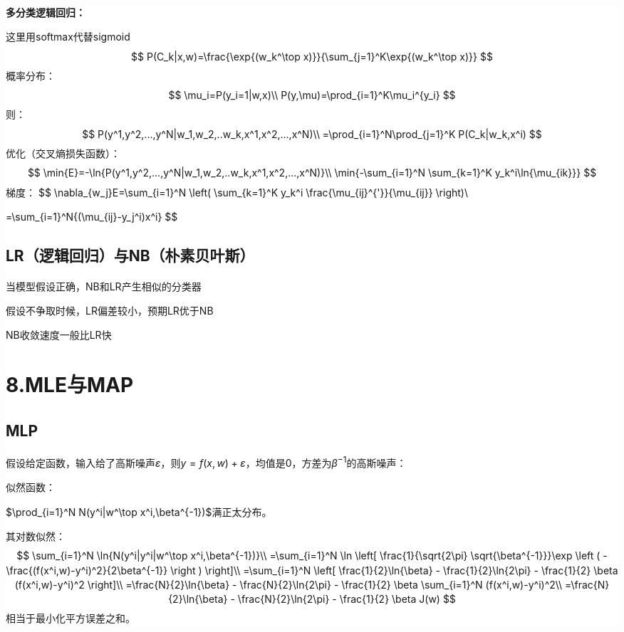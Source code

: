 **多分类逻辑回归：**

这里用softmax代替sigmoid
$$
P(C_k|x,w)=\frac{\exp{(w_k^\top x)}}{\sum_{j=1}^K\exp{(w_k^\top x)}}
$$
概率分布：
$$
\mu_i=P(y_i=1|w,x)\\
P(y,\mu)=\prod_{i=1}^K\mu_i^{y_i}
$$
则：
$$
P(y^1,y^2,...,y^N|w_1,w_2,..w_k,x^1,x^2,...,x^N)\\
=\prod_{i=1}^N\prod_{j=1}^K P(C_k|w_k,x^i)
$$
优化（交叉熵损失函数）：
$$
\min{E}=-\ln{P(y^1,y^2,...,y^N|w_1,w_2,..w_k,x^1,x^2,...,x^N)}\\
\min{-\sum_{i=1}^N \sum_{k=1}^K y_k^i\ln{\mu_{ik}}}
$$
梯度：
$$
\nabla_{w_j}E=\sum_{i=1}^N \left( \sum_{k=1}^K y_k^i \frac{\mu_{ij}^{'}}{\mu_{ij}}  \right)\\

=\sum_{i=1}^N{(\mu_{ij}-y_j^i)x^i}
$$

## LR（逻辑回归）与NB（朴素贝叶斯）

当模型假设正确，NB和LR产生相似的分类器

假设不争取时候，LR偏差较小，预期LR优于NB

NB收敛速度一般比LR快

# 8.MLE与MAP

## MLP

假设给定函数，输入给了高斯噪声$\varepsilon$，则$y=f(x,w)+\varepsilon$，均值是0，方差为$\beta^{-1}$的高斯噪声：

似然函数：

$\prod_{i=1}^N N(y^i|w^\top x^i,\beta^{-1})$满正太分布。

其对数似然：
$$
\sum_{i=1}^N \ln{N(y^i|y^i|w^\top x^i,\beta^{-1})}\\
=\sum_{i=1}^N \ln \left[ \frac{1}{\sqrt{2\pi} \sqrt{\beta^{-1}}}\exp \left ( -\frac{(f(x^i,w)-y^i)^2}{2\beta^{-1}} \right ) \right]\\
=\sum_{i=1}^N \left[ \frac{1}{2}\ln{\beta} - \frac{1}{2}\ln{2\pi} - \frac{1}{2}  \beta (f(x^i,w)-y^i)^2 \right]\\
=\frac{N}{2}\ln{\beta} - \frac{N}{2}\ln{2\pi} - \frac{1}{2}  \beta \sum_{i=1}^N (f(x^i,w)-y^i)^2\\
=\frac{N}{2}\ln{\beta} - \frac{N}{2}\ln{2\pi} - \frac{1}{2}  \beta J(w)
$$
相当于最小化平方误差之和。
